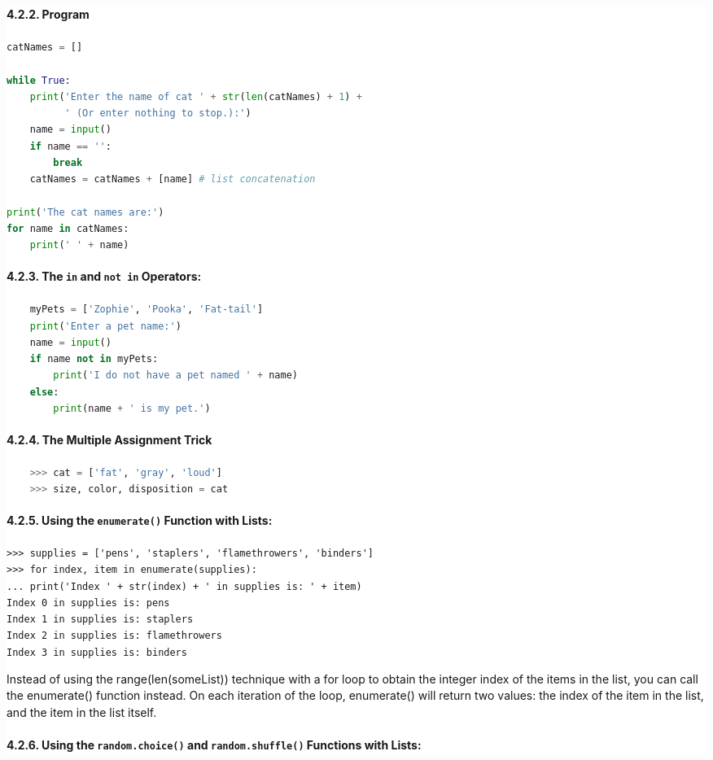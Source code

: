 #### 4.2.2. Program

```python
catNames = []

while True:
    print('Enter the name of cat ' + str(len(catNames) + 1) +
          ' (Or enter nothing to stop.):')
    name = input()
    if name == '':
        break
    catNames = catNames + [name] # list concatenation

print('The cat names are:')
for name in catNames:
    print(' ' + name)
```

#### 4.2.3. The `in` and `not in` Operators:

```python
    myPets = ['Zophie', 'Pooka', 'Fat-tail']
    print('Enter a pet name:')
    name = input()
    if name not in myPets:
        print('I do not have a pet named ' + name)
    else:
        print(name + ' is my pet.')
```

#### 4.2.4. The Multiple Assignment Trick

```python
    >>> cat = ['fat', 'gray', 'loud']
    >>> size, color, disposition = cat
```

#### 4.2.5. Using the `enumerate()` Function with Lists:

```
>>> supplies = ['pens', 'staplers', 'flamethrowers', 'binders']
>>> for index, item in enumerate(supplies):
... print('Index ' + str(index) + ' in supplies is: ' + item)
Index 0 in supplies is: pens
Index 1 in supplies is: staplers
Index 2 in supplies is: flamethrowers
Index 3 in supplies is: binders
```

Instead of using the range(len(someList)) technique with a for loop to obtain
the integer index of the items in the list, you can call the enumerate() function
instead. On each iteration of the loop, enumerate() will return two
values: the index of the item in the list, and the item in the list itself.

#### 4.2.6. Using the `random.choice()` and `random.shuffle()` Functions with Lists:
